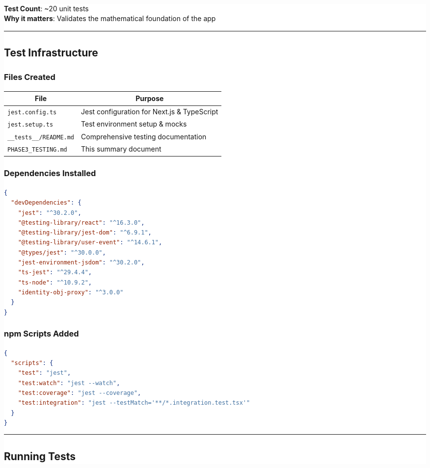 **Test Count**: ~20 unit tests  
**Why it matters**: Validates the mathematical foundation of the app

---

## Test Infrastructure

### Files Created

| File | Purpose |
|------|---------|
| `jest.config.ts` | Jest configuration for Next.js & TypeScript |
| `jest.setup.ts` | Test environment setup & mocks |
| `__tests__/README.md` | Comprehensive testing documentation |
| `PHASE3_TESTING.md` | This summary document |

### Dependencies Installed

```json
{
  "devDependencies": {
    "jest": "^30.2.0",
    "@testing-library/react": "^16.3.0",
    "@testing-library/jest-dom": "^6.9.1",
    "@testing-library/user-event": "^14.6.1",
    "@types/jest": "^30.0.0",
    "jest-environment-jsdom": "^30.2.0",
    "ts-jest": "^29.4.4",
    "ts-node": "^10.9.2",
    "identity-obj-proxy": "^3.0.0"
  }
}
```

### npm Scripts Added

```json
{
  "scripts": {
    "test": "jest",
    "test:watch": "jest --watch",
    "test:coverage": "jest --coverage",
    "test:integration": "jest --testMatch='**/*.integration.test.tsx'"
  }
}
```

---

## Running Tests
